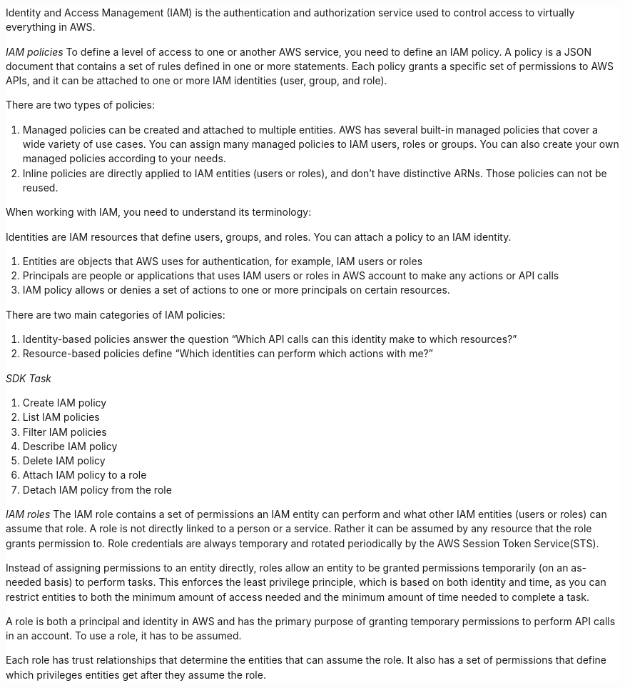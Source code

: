 Identity and Access Management (IAM) is the authentication and authorization service used to control access to virtually everything in AWS.

*IAM policies*
To define a level of access to one or another AWS service, you need to define an IAM policy. A policy is a JSON document that contains a set of rules defined in one or more statements. Each policy grants a specific set of permissions to AWS APIs, and it can be attached to one or more IAM identities (user, group, and role).

There are two types of policies:

1. Managed policies can be created and attached to multiple entities. AWS has several built-in managed policies that cover a wide variety of use cases. You can assign many managed policies to IAM users, roles or groups. You can also create your own managed policies according to your needs.
2. Inline policies are directly applied to IAM entities (users or roles), and don’t have distinctive ARNs. Those policies can not be reused.

When working with IAM, you need to understand its terminology:

Identities are IAM resources that define users, groups, and roles. You can attach a policy to an IAM identity.
1. Entities are objects that AWS uses for authentication, for example, IAM users or roles
2. Principals are people or applications that uses IAM users or roles in AWS account to make any actions or API calls
3. IAM policy allows or denies a set of actions to one or more principals on certain resources.

There are two main categories of IAM policies:
1. Identity-based policies answer the question “Which API calls can this identity make to which resources?”
2. Resource-based policies define “Which identities can perform which actions with me?”

_SDK Task_
1. Create IAM policy
2. List IAM policies
3. Filter IAM policies
4. Describe IAM policy
5. Delete IAM policy
6. Attach IAM policy to a role
7. Detach IAM policy from the role

*IAM roles*
The IAM role contains a set of permissions an IAM entity can perform and what other IAM entities (users or roles) can assume that role. A role is not directly linked to a person or a service. Rather it can be assumed by any resource that the role grants permission to. Role credentials are always temporary and rotated periodically by the AWS Session Token Service(STS).

Instead of assigning permissions to an entity directly, roles allow an entity to be granted permissions temporarily (on an as-needed basis) to perform tasks. This enforces the least privilege principle, which is based on both identity and time, as you can restrict entities to both the minimum amount of access needed and the minimum amount of time needed to complete a task.

A role is both a principal and identity in AWS and has the primary purpose of granting temporary permissions to perform API calls in an account. To use a role, it has to be assumed.

Each role has trust relationships that determine the entities that can assume the role. It also has a set of permissions that define which privileges entities get after they assume the role.
